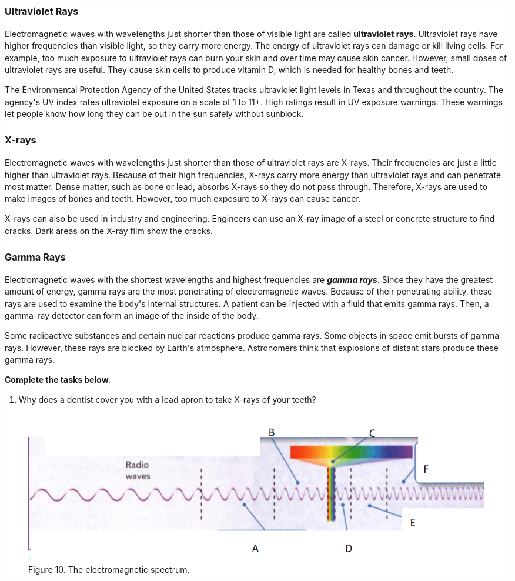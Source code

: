### Ultraviolet Rays 

Electromagnetic waves with wavelengths just shorter than those of visible light
are called **ultraviolet rays**. Ultraviolet rays have higher frequencies than
visible light, so they carry more energy. The energy of ultraviolet rays can
damage or kill living cells. For example, too much exposure to ultraviolet rays
can burn your skin and over time may cause skin cancer. However, small doses of
ultraviolet rays are useful. They cause skin cells to produce vitamin D, which
is needed for healthy bones and teeth.

The Environmental Protection Agency of the United States tracks ultraviolet
light levels in Texas and throughout the country. The agency's UV index rates
ultraviolet exposure on a scale of 1 to 11+. High ratings result in UV exposure
warnings. These warnings let people know how long they can be out in the sun
safely without sunblock.

### X-rays 

Electromagnetic waves with wavelengths just shorter than those of ultraviolet
rays are X-rays. Their frequencies are just a little higher than ultraviolet
rays. Because of their high frequencies, X-rays carry more energy than
ultraviolet rays and can penetrate most matter. Dense matter, such as bone or
lead, absorbs X-rays so they do not pass through. Therefore, X-rays are used to
make images of bones and teeth. However, too much exposure to X-rays can cause
cancer.

X-rays can also be used in industry and engineering. Engineers can use an X-ray
image of a steel or concrete structure to find cracks. Dark areas on the X-ray
film show the cracks.

### Gamma Rays 

Electromagnetic waves with the shortest wavelengths and highest frequencies are
***gamma rays***. Since they have the greatest amount of energy, gamma rays are the
most penetrating of electromagnetic waves. Because of their penetrating ability,
these rays are used to examine the body's internal structures. A patient can be
injected with a fluid that emits gamma rays. Then, a gamma-ray detector can form
an image of the inside of the body.

Some radioactive substances and certain nuclear reactions produce gamma rays.
Some objects in space emit bursts of gamma rays. However, these rays are blocked
by Earth's atmosphere. Astronomers think that explosions of distant stars
produce these gamma rays.


**Complete the tasks below.** 

1. Why does a dentist cover you with a lead apron to take X-rays of your teeth?

  <figure>
    <img src="fig10.png" alt="Figure 10"/>
    <figcaption>Figure 10. The electromagnetic spectrum.</figcaption>